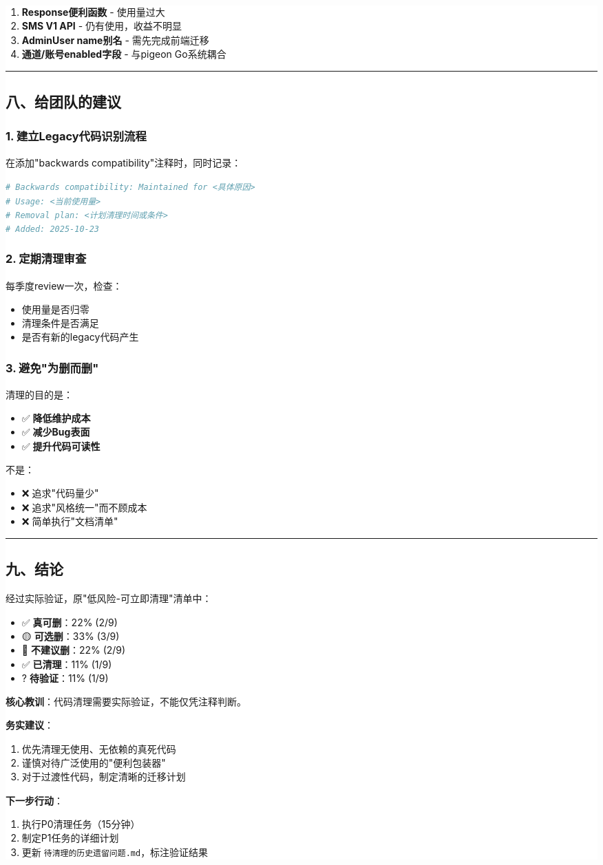 1. **Response便利函数** - 使用量过大
2. **SMS V1 API** - 仍有使用，收益不明显
3. **AdminUser name别名** - 需先完成前端迁移
4. **通道/账号enabled字段** - 与pigeon Go系统耦合

---

## 八、给团队的建议

### 1. 建立Legacy代码识别流程

在添加"backwards compatibility"注释时，同时记录：
```python
# Backwards compatibility: Maintained for <具体原因>
# Usage: <当前使用量>
# Removal plan: <计划清理时间或条件>
# Added: 2025-10-23
```

### 2. 定期清理审查

每季度review一次，检查：
- 使用量是否归零
- 清理条件是否满足
- 是否有新的legacy代码产生

### 3. 避免"为删而删"

清理的目的是：
- ✅ **降低维护成本**
- ✅ **减少Bug表面**
- ✅ **提升代码可读性**

不是：
- ❌ 追求"代码量少"
- ❌ 追求"风格统一"而不顾成本
- ❌ 简单执行"文档清单"

---

## 九、结论

经过实际验证，原"低风险-可立即清理"清单中：
- ✅ **真可删**：22% (2/9)
- 🟡 **可选删**：33% (3/9)
- 🔴 **不建议删**：22% (2/9)
- ✅ **已清理**：11% (1/9)
- ? **待验证**：11% (1/9)

**核心教训**：代码清理需要实际验证，不能仅凭注释判断。

**务实建议**：
1. 优先清理无使用、无依赖的真死代码
2. 谨慎对待广泛使用的"便利包装器"
3. 对于过渡性代码，制定清晰的迁移计划

**下一步行动**：
1. 执行P0清理任务（15分钟）
2. 制定P1任务的详细计划
3. 更新 `待清理的历史遗留问题.md`，标注验证结果
